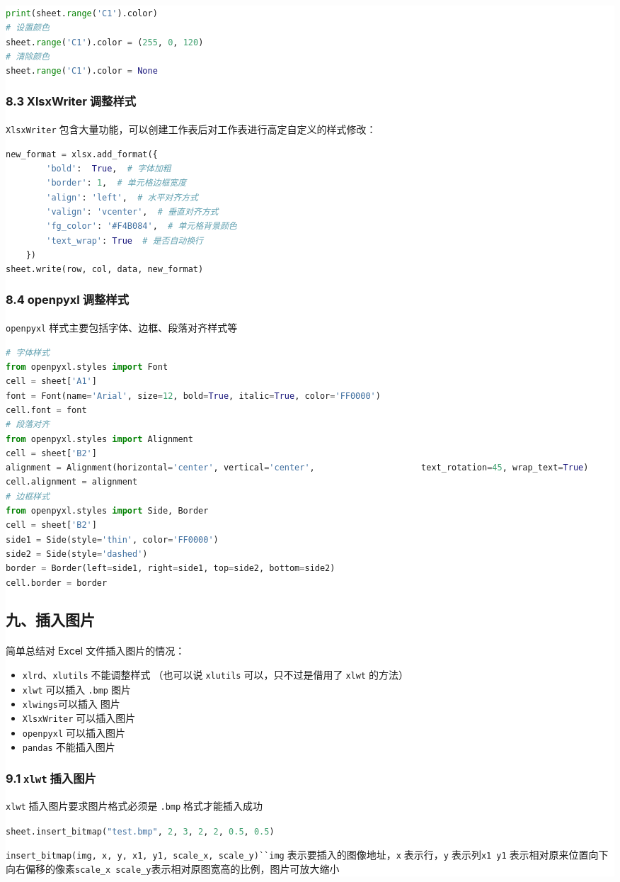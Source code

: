 ```python
print(sheet.range('C1').color)
# 设置颜色
sheet.range('C1').color = (255, 0, 120)
# 清除颜色
sheet.range('C1').color = None
```
<a name="12f600db"></a>
### 8.3 XlsxWriter 调整样式
`XlsxWriter` 包含大量功能，可以创建工作表后对工作表进行高定自定义的样式修改：
```python
new_format = xlsx.add_format({
        'bold':  True,  # 字体加粗
        'border': 1,  # 单元格边框宽度
        'align': 'left',  # 水平对齐方式
        'valign': 'vcenter',  # 垂直对齐方式
        'fg_color': '#F4B084',  # 单元格背景颜色
        'text_wrap': True  # 是否自动换行
    })
sheet.write(row, col, data, new_format)
```
<a name="rAqHI"></a>
### 8.4 openpyxl 调整样式
`openpyxl` 样式主要包括字体、边框、段落对齐样式等
```python
# 字体样式
from openpyxl.styles import Font 
cell = sheet['A1'] 
font = Font(name='Arial', size=12, bold=True, italic=True, color='FF0000') 
cell.font = font
# 段落对齐
from openpyxl.styles import Alignment 
cell = sheet['B2'] 
alignment = Alignment(horizontal='center', vertical='center',                     text_rotation=45, wrap_text=True) 
cell.alignment = alignment 
# 边框样式
from openpyxl.styles import Side, Border 
cell = sheet['B2'] 
side1 = Side(style='thin', color='FF0000') 
side2 = Side(style='dashed') 
border = Border(left=side1, right=side1, top=side2, bottom=side2) 
cell.border = border
```
<a name="1DjGV"></a>
## 九、插入图片
简单总结对 Excel 文件插入图片的情况：

- `xlrd`、`xlutils` 不能调整样式 （也可以说 `xlutils` 可以，只不过是借用了 `xlwt` 的方法）
- `xlwt` 可以插入 `.bmp` 图片
- `xlwings`可以插入 图片
- `XlsxWriter` 可以插入图片
- `openpyxl` 可以插入图片
- `pandas` 不能插入图片
<a name="9V0H5"></a>
### 9.1 `xlwt` 插入图片
`xlwt` 插入图片要求图片格式必须是 `.bmp` 格式才能插入成功
```python
sheet.insert_bitmap("test.bmp", 2, 3, 2, 2, 0.5, 0.5)
```
`insert_bitmap(img, x, y, x1, y1, scale_x, scale_y)``img` 表示要插入的图像地址，`x` 表示行，`y` 表示列`x1 y1` 表示相对原来位置向下向右偏移的像素`scale_x scale_y`表示相对原图宽高的比例，图片可放大缩小